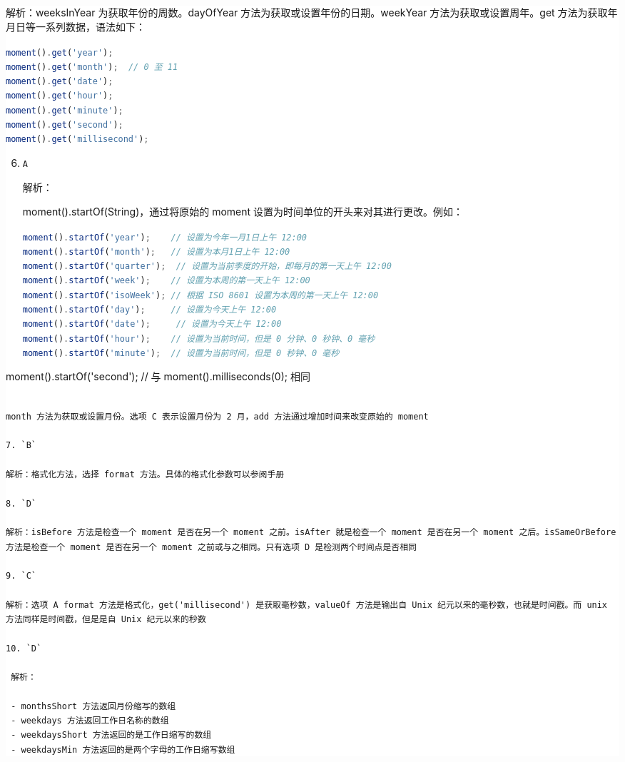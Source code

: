   解析：weeksInYear 为获取年份的周数。dayOfYear 方法为获取或设置年份的日期。weekYear 方法为获取或设置周年。get 方法为获取年月日等一系列数据，语法如下：

   ```js
   moment().get('year');
   moment().get('month');  // 0 至 11
   moment().get('date');
   moment().get('hour');
   moment().get('minute');
   moment().get('second');
   moment().get('millisecond');
   ```

6. `A`

   解析：

   moment().startOf(String)，通过将原始的 moment 设置为时间单位的开头来对其进行更改。例如：
   
   ```js
   moment().startOf('year');    // 设置为今年一月1日上午 12:00
   moment().startOf('month');   // 设置为本月1日上午 12:00
   moment().startOf('quarter');  // 设置为当前季度的开始，即每月的第一天上午 12:00
   moment().startOf('week');    // 设置为本周的第一天上午 12:00
   moment().startOf('isoWeek'); // 根据 ISO 8601 设置为本周的第一天上午 12:00
   moment().startOf('day');     // 设置为今天上午 12:00
   moment().startOf('date');     // 设置为今天上午 12:00
   moment().startOf('hour');    // 设置为当前时间，但是 0 分钟、0 秒钟、0 毫秒
   moment().startOf('minute');  // 设置为当前时间，但是 0 秒钟、0 毫秒
moment().startOf('second');  // 与 moment().milliseconds(0); 相同
   ```

   month 方法为获取或设置月份。选项 C 表示设置月份为 2 月，add 方法通过增加时间来改变原始的 moment

7. `B`

   解析：格式化方法，选择 format 方法。具体的格式化参数可以参阅手册

8. `D`

   解析：isBefore 方法是检查一个 moment 是否在另一个 moment 之前。isAfter 就是检查一个 moment 是否在另一个 moment 之后。isSameOrBefore 方法是检查一个 moment 是否在另一个 moment 之前或与之相同。只有选项 D 是检测两个时间点是否相同

9. `C`

   解析：选项 A format 方法是格式化，get('millisecond') 是获取毫秒数，valueOf 方法是输出自 Unix 纪元以来的毫秒数，也就是时间戳。而 unix 方法同样是时间戳，但是是自 Unix 纪元以来的秒数

10. `D`

    解析：
    
    - monthsShort 方法返回月份缩写的数组
    - weekdays 方法返回工作日名称的数组
    - weekdaysShort 方法返回的是工作日缩写的数组
    - weekdaysMin 方法返回的是两个字母的工作日缩写数组
